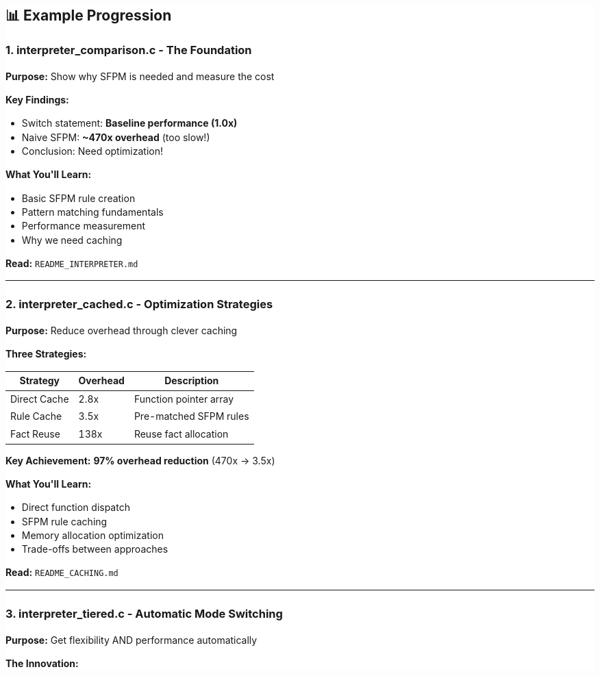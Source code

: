 
## 📊 Example Progression

### 1. **interpreter_comparison.c** - The Foundation

**Purpose:** Show why SFPM is needed and measure the cost

**Key Findings:**

-   Switch statement: **Baseline performance (1.0x)**
-   Naive SFPM: **~470x overhead** (too slow!)
-   Conclusion: Need optimization!

**What You'll Learn:**

-   Basic SFPM rule creation
-   Pattern matching fundamentals
-   Performance measurement
-   Why we need caching

**Read:** `README_INTERPRETER.md`

---

### 2. **interpreter_cached.c** - Optimization Strategies

**Purpose:** Reduce overhead through clever caching

**Three Strategies:**

| Strategy     | Overhead | Description            |
| ------------ | -------- | ---------------------- |
| Direct Cache | 2.8x     | Function pointer array |
| Rule Cache   | 3.5x     | Pre-matched SFPM rules |
| Fact Reuse   | 138x     | Reuse fact allocation  |

**Key Achievement:** **97% overhead reduction** (470x → 3.5x)

**What You'll Learn:**

-   Direct function dispatch
-   SFPM rule caching
-   Memory allocation optimization
-   Trade-offs between approaches

**Read:** `README_CACHING.md`

---

### 3. **interpreter_tiered.c** - Automatic Mode Switching

**Purpose:** Get flexibility AND performance automatically

**The Innovation:**
